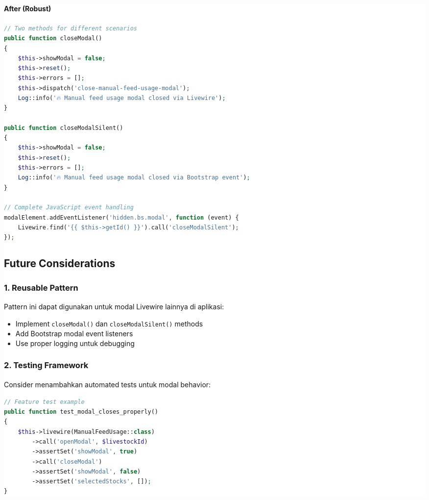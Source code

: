 #### After (Robust)

```php
// Two methods for different scenarios
public function closeModal()
{
    $this->showModal = false;
    $this->reset();
    $this->errors = [];
    $this->dispatch('close-manual-feed-usage-modal');
    Log::info('🔥 Manual feed usage modal closed via Livewire');
}

public function closeModalSilent()
{
    $this->showModal = false;
    $this->reset();
    $this->errors = [];
    Log::info('🔥 Manual feed usage modal closed via Bootstrap event');
}

// Complete JavaScript event handling
modalElement.addEventListener('hidden.bs.modal', function (event) {
    Livewire.find('{{ $this->getId() }}').call('closeModalSilent');
});
```

## Future Considerations

### 1. Reusable Pattern

Pattern ini dapat digunakan untuk modal Livewire lainnya di aplikasi:

-   Implement `closeModal()` dan `closeModalSilent()` methods
-   Add Bootstrap modal event listeners
-   Use proper logging untuk debugging

### 2. Testing Framework

Consider menambahkan automated tests untuk modal behavior:

```php
// Feature test example
public function test_modal_closes_properly()
{
    $this->livewire(ManualFeedUsage::class)
        ->call('openModal', $livestockId)
        ->assertSet('showModal', true)
        ->call('closeModal')
        ->assertSet('showModal', false)
        ->assertSet('selectedStocks', []);
}
```
